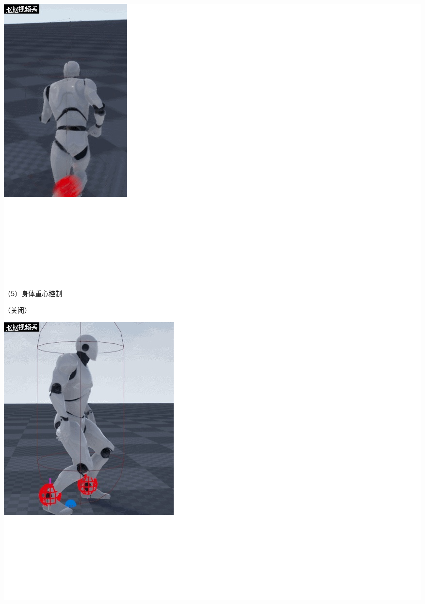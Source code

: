 ![img](Skeletoncontrol_1.assets/v2-d00291abb26760e6e17c5d246b91bd4f_b.jpg)

<svg x="16" y="18.5" class="GifPlayer-icon"></svg>

（5）身体重心控制

（关闭）



![img](Skeletoncontrol_1.assets/v2-4bbc0a3d3930e4cb808a14ff48b4cdda_b.jpg)

<svg x="16" y="18.5" class="GifPlayer-icon"></svg>
